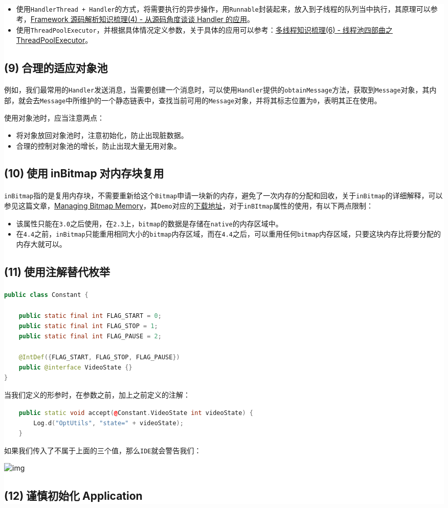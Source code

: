 - 使用`HandlerThread + Handler`的方式，将需要执行的异步操作，用`Runnable`封装起来，放入到子线程的队列当中执行，其原理可以参考，[Framework 源码解析知识梳理(4) - 从源码角度谈谈 Handler 的应用](https://www.jianshu.com/p/27c3036f6eda)。
- 使用`ThreadPoolExecutor`，并根据具体情况定义参数，关于具体的应用可以参考：[多线程知识梳理(6) - 线程池四部曲之 ThreadPoolExecutor](https://www.jianshu.com/p/80dfe9b20d17)。

## (9) 合理的适应对象池

例如，我们最常用的`Handler`发送消息，当需要创建一个消息时，可以使用`Handler`提供的`obtainMessage`方法，获取到`Message`对象，其内部，就会去`Message`中所维护的一个静态链表中，查找当前可用的`Message`对象，并将其标志位置为`0`，表明其正在使用。

使用对象池时，应当注意两点：

- 将对象放回对象池时，注意初始化，防止出现脏数据。
- 合理的控制对象池的增长，防止出现大量无用对象。

## (10) 使用 inBitmap 对内存块复用

`inBitmap`指的是复用内存块，不需要重新给这个`Bitmap`申请一块新的内存，避免了一次内存的分配和回收，关于`inBitmap`的详细解释，可以参见这篇文章，[Managing Bitmap Memory](http://cs.szpt.edu.cn/android/training/displaying-bitmaps/manage-memory.html)，其`Demo`对应的[下载地址](http://download.csdn.net/download/zhaoshecsdn/8909669)，对于`inBItmap`属性的使用，有以下两点限制：

- 该属性只能在`3.0`之后使用，在`2.3`上，`bitmap`的数据是存储在`native`的内存区域中。
- 在`4.4`之前，`inBitmap`只能重用相同大小的`bitmap`内存区域，而在`4.4`之后，可以重用任何`bitmap`内存区域，只要这块内存比将要分配的内存大就可以。

## (11) 使用注解替代枚举



```java
public class Constant {

    public static final int FLAG_START = 0;
    public static final int FLAG_STOP = 1;
    public static final int FLAG_PAUSE = 2;

    @IntDef({FLAG_START, FLAG_STOP, FLAG_PAUSE})
    public @interface VideoState {}
}
```

当我们定义的形参时，在参数之前，加上之前定义的注解：



```cpp
    public static void accept(@Constant.VideoState int videoState) {
        Log.d("OptUtils", "state=" + videoState);
    }
```

如果我们传入了不属于上面的三个值，那么`IDE`就会警告我们：

![img](https://tva1.sinaimg.cn/large/008eGmZEly1gmymp76lldj30e601ut8w.jpg)



## (12) 谨慎初始化 Application
